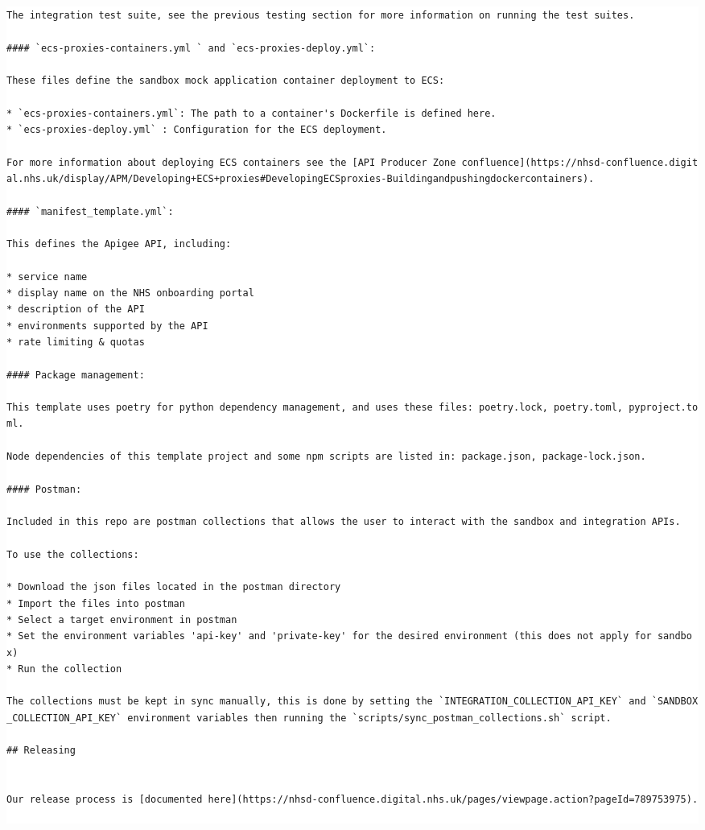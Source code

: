 ```
The integration test suite, see the previous testing section for more information on running the test suites.

#### `ecs-proxies-containers.yml ` and `ecs-proxies-deploy.yml`:

These files define the sandbox mock application container deployment to ECS:

* `ecs-proxies-containers.yml`: The path to a container's Dockerfile is defined here.
* `ecs-proxies-deploy.yml` : Configuration for the ECS deployment.

For more information about deploying ECS containers see the [API Producer Zone confluence](https://nhsd-confluence.digital.nhs.uk/display/APM/Developing+ECS+proxies#DevelopingECSproxies-Buildingandpushingdockercontainers).

#### `manifest_template.yml`:

This defines the Apigee API, including:

* service name
* display name on the NHS onboarding portal
* description of the API
* environments supported by the API
* rate limiting & quotas

#### Package management:

This template uses poetry for python dependency management, and uses these files: poetry.lock, poetry.toml, pyproject.toml.

Node dependencies of this template project and some npm scripts are listed in: package.json, package-lock.json.

#### Postman:

Included in this repo are postman collections that allows the user to interact with the sandbox and integration APIs.

To use the collections:

* Download the json files located in the postman directory
* Import the files into postman
* Select a target environment in postman
* Set the environment variables 'api-key' and 'private-key' for the desired environment (this does not apply for sandbox)
* Run the collection

The collections must be kept in sync manually, this is done by setting the `INTEGRATION_COLLECTION_API_KEY` and `SANDBOX_COLLECTION_API_KEY` environment variables then running the `scripts/sync_postman_collections.sh` script.

## Releasing


Our release process is [documented here](https://nhsd-confluence.digital.nhs.uk/pages/viewpage.action?pageId=789753975).

